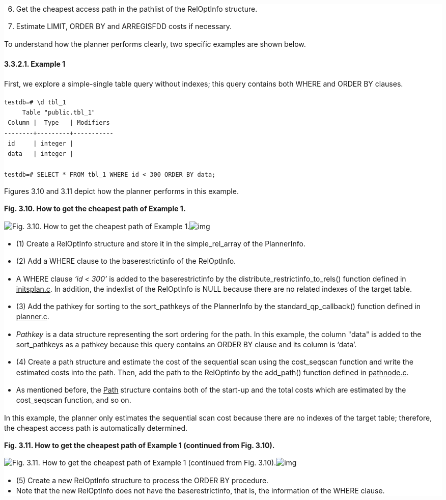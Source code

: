 6. Get the cheapest access path in the pathlist of the RelOptInfo structure.

7. Estimate LIMIT, ORDER BY and ARREGISFDD costs if necessary.

To understand how the planner performs clearly, two specific examples are shown below.

#### 3.3.2.1. Example 1

First, we explore a simple-single table query without indexes; this query contains both WHERE and ORDER BY clauses.

```sql-monosp
testdb=# \d tbl_1
     Table "public.tbl_1"
 Column |  Type   | Modifiers 
--------+---------+-----------
 id     | integer | 
 data   | integer | 

testdb=# SELECT * FROM tbl_1 WHERE id < 300 ORDER BY data;
```

Figures 3.10 and 3.11 depict how the planner performs in this example.

**Fig. 3.10. How to get the cheapest path of Example 1.**

![Fig. 3.10. How to get the cheapest path of Example 1.](http://www.interdb.jp/pg/img/fig-3-10.png)![img]()

- (1) Create a RelOptInfo structure and store it in the simple_rel_array of the PlannerInfo.
- (2) Add a WHERE clause to the baserestrictinfo of the RelOptInfo.
- A WHERE clause *‘id < 300’* is added to the baserestrictinfo by the distribute_restrictinfo_to_rels() function defined in [initsplan.c](https://github.com/postgres/postgres/blob/master/src/backend/optimizer/plan/initsplan.c). In addition, the indexlist of the RelOptInfo is NULL because there are no related indexes of the target table.

- (3) Add the pathkey for sorting to the sort_pathkeys of the PlannerInfo by the standard_qp_callback() function defined in [planner.c](https://github.com/postgres/postgres/blob/master/src/backend/optimizer/plan/planner.c).
- *Pathkey* is a data structure representing the sort ordering for the path. In this example, the column "data" is added to the sort_pathkeys as a pathkey because this query contains an ORDER BY clause and its column is ‘data’.

- (4) Create a path structure and estimate the cost of the sequential scan using the cost_seqscan function and write the estimated costs into the path. Then, add the path to the RelOptInfo by the add_path() function defined in [pathnode.c](https://github.com/postgres/postgres/blob/master/src/backend/optimizer/util/pathnode.c).
- As mentioned before, the [Path](javascript:void(0)) structure contains both of the start-up and the total costs which are estimated by the cost_seqscan function, and so on.

In this example, the planner only estimates the sequential scan cost because there are no indexes of the target table; therefore, the cheapest access path is automatically determined.

**Fig. 3.11. How to get the cheapest path of Example 1 (continued from Fig. 3.10).**

![Fig. 3.11. How to get the cheapest path of Example 1 (continued from Fig. 3.10).](http://www.interdb.jp/pg/img/fig-3-11.png)![img]()

- (5) Create a new RelOptInfo structure to process the ORDER BY procedure.
- Note that the new RelOptInfo does not have the baserestrictinfo, that is, the information of the WHERE clause.
